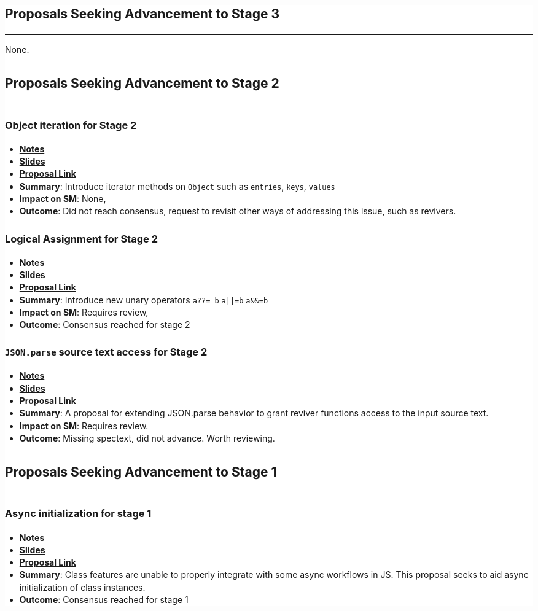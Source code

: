 ## Proposals Seeking Advancement to Stage 3

---

None.

## Proposals Seeking Advancement to Stage 2

---
### Object iteration for Stage 2
* [**Notes**](https://github.com/tc39/notes/blob/master/meetings/2020-02/february-5.md#object-iteration-for-stage-2)
* [**Slides**](https://1drv.ms/p/s!As13Waij_jkUqe0X3QmI7R9FfKahkw)
* [**Proposal Link**](https://github.com/tc39/proposal-object-iteration)
* **Summary**: Introduce iterator methods on `Object` such as `entries`, `keys`, `values`
* **Impact on SM**: None,
* **Outcome**: Did not reach consensus, request to revisit other ways of addressing this issue, such
    as revivers.

### Logical Assignment for Stage 2
* [**Notes**](https://github.com/tc39/notes/blob/master/meetings/2020-02/february-5.md#logical-assignment-for-stage-2)
* [**Slides**](https://docs.google.com/presentation/d/1XbYMm7IkHef6hpvwQlLSxb_b5gSkf1g6iuNL9WM0DQ8/edit?usp=sharing)
* [**Proposal Link**](https://github.com/tc39/proposal-logical-assignment)
* **Summary**: Introduce new unary operators `a??= b` `a||=b` `a&&=b`
* **Impact on SM**: Requires review,
* **Outcome**: Consensus reached for stage 2

### `JSON.parse` source text access for Stage 2
* [**Notes**](https://github.com/tc39/notes/blob/master/meetings/2020-02/february-5.md#jsonparse-source-text-access-for-stage-2)
* [**Slides**](https://docs.google.com/presentation/d/1icQdwhaSubCmNyUAAJBhGYnvTnGi9qW8EsFOIvHrtso/edit?usp=sharing)
* [**Proposal Link**](https://github.com/tc39/proposal-json-parse-with-source)
* **Summary**: A proposal for extending JSON.parse behavior to grant reviver functions access to the input source text.
* **Impact on SM**: Requires review.
* **Outcome**: Missing spectext, did not advance. Worth reviewing.

## Proposals Seeking Advancement to Stage 1

---

### Async initialization for stage 1
* [**Notes**](https://github.com/tc39/notes/blob/master/meetings/2020-02/february-4.md#async-initialization-for-stage-1)
* [**Slides**](https://docs.google.com/presentation/d/1DsjZAzBjn2gCrr4l0uZzCymPIWZTKM8KzcnMBF31HAg/edit?usp=sharing)
* [**Proposal Link**](https://github.com/tc39/proposal-async-init/)
* **Summary**: Class features are unable to properly integrate with some async workflows in JS. This proposal seeks to aid async initialization of class instances.
* **Outcome**: Consensus reached for stage 1
